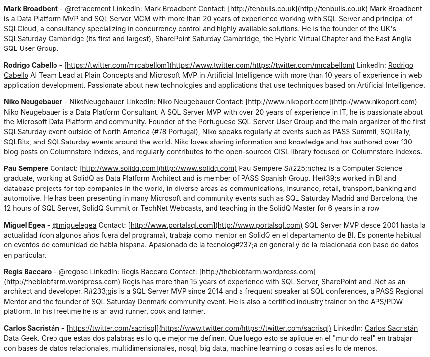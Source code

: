 **Mark Broadbent**  - [@retracement](https://www.twitter.com/@retracement)
LinkedIn: [Mark Broadbent](http://www.linkedin.com/in/retracement)
Contact: [http://tenbulls.co.uk](http://tenbulls.co.uk)
Mark Broadbent is a Data Platform MVP and SQL Server MCM with more than 20 years of experience working with SQL Server and principal of SQLCloud, a consultancy specializing in concurrency control and highly available solutions. He is the founder of the UK's SQLSaturday Cambridge (its first and largest), SharePoint Saturday Cambridge, the Hybrid Virtual Chapter and the East Anglia SQL User Group.
 
**Rodrigo Cabello**  - [https://twitter.com/mrcabellom](https://www.twitter.com/https://twitter.com/mrcabellom)
LinkedIn: [Rodrigo Cabello](https://www.linkedin.com/in/rodrigocabello/)
AI Team Lead at Plain Concepts and Microsoft MVP in Artificial Intelligence with more than 10 years of experience in web application development. Passionate about new technologies and applications that use techniques based on Artificial Intelligence.
 
**Niko Neugebauer**  - [NikoNeugebauer](https://www.twitter.com/NikoNeugebauer)
LinkedIn: [Niko Neugebauer](http://pt.linkedin.com/in/webcaravela/)
Contact: [http://www.nikoport.com](http://www.nikoport.com)
Niko Neugebauer is a Data Platform Consultant. A SQL Server MVP with over 20 years of experience in IT, he is passionate about the Microsoft Data Platform and community. Founder of the Portuguese SQL Server User Group and the main organizer of the first SQLSaturday event outside of North America (#78 Portugal), Niko speaks regularly at events such as PASS Summit, SQLRally, SQLBits, and SQLSaturday events around the world. Niko loves sharing information and knowledge and has authored over 130 blog posts on Columnstore Indexes, and regularly contributes to the open-sourced CISL library focused on Columnstore Indexes.
 
**Pau Sempere** 
Contact: [http://www.solidq.com](http://www.solidq.com)
Pau Sempere S#225;nchez is a Computer Science graduate, working at SolidQ as Data Platform Architect and is member of PASS Spanish Group. He#39;s worked in BI and database projects for top companies in the world, in diverse areas as communications, insurance, retail, transport, banking and automotive. He has been presenting in many Microsoft and community events such as SQL Saturday Madrid and Barcelona, the 12 hours of SQL Server, SolidQ Summit or TechNet Webcasts, and teaching in the SolidQ Master for 6 years in a row
 
**Miguel Egea**  - [@miguelegea](https://www.twitter.com/@miguelegea)
Contact: [http://www.portalsql.com](http://www.portalsql.com)
SQL Server MVP desde 2001 hasta la actualidad (con algunos años fuera del programa), trabaja como mentor en SolidQ en el departamento de BI. Es ponente habitual en eventos de comunidad de habla hispana. Apasionado de la tecnolog#237;a en general y de la relacionada con base de datos en particular.
 
**Regis Baccaro**  - [@regbac](https://www.twitter.com/@regbac)
LinkedIn: [Regis Baccaro](http://dk.linkedin.com/in/regisbaccaro)
Contact: [http://theblobfarm.wordpress.com](http://theblobfarm.wordpress.com)
Regis has more than 15 years of experience with SQL Server, SharePoint and .Net as an architect and developer. R#233;gis is a SQL Server MVP since 2014 and a frequent speaker at SQL conferences, a PASS Regional Mentor and the founder of SQL Saturday Denmark community event. He is also a certified industry trainer on the APS/PDW platform. In his freetime he is an avid runner, cook and farmer.
 
**Carlos Sacristán**  - [https://twitter.com/sacrisql](https://www.twitter.com/https://twitter.com/sacrisql)
LinkedIn: [Carlos Sacristán](https://www.linkedin.com/in/csacristan/)
Data Geek. Creo que estas dos palabras es lo que mejor me definen. Que luego esto se aplique en el "mundo real" en trabajar con bases de datos relacionales, multidimensionales, nosql, big data, machine learning o cosas así es lo de menos.
